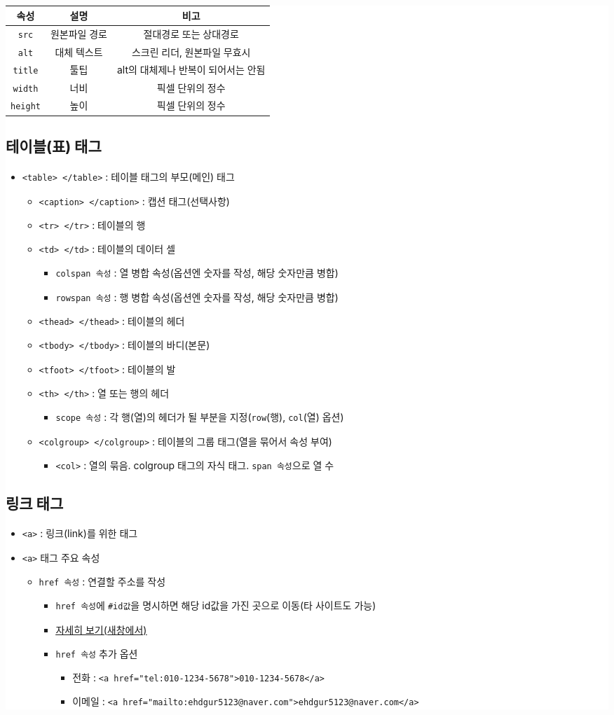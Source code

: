 |  속성  |      설명     |                 비고                |
|:------:|:-------------:|:-----------------------------------:|
|   `src`  | 원본파일 경로 |        절대경로 또는 상대경로       |
|   `alt`  |  대체 텍스트  |     스크린 리더, 원본파일 무효시    |
|  `title` |      툴팁     | alt의 대체제나 반복이 되어서는 안됨 |
|  `width` |      너비     |           픽셀 단위의 정수          |
| `height` |      높이     |           픽셀 단위의 정수          |

## 테이블(표) 태그

 - `<table> </table>` : 테이블 태그의 부모(메인) 태그

    - `<caption> </caption>` : 캡션 태그(선택사항)

    - `<tr> </tr>` : 테이블의 행

    - `<td> </td>` : 테이블의 데이터 셀

        - `colspan 속성` : 열 병합 속성(옵션엔 숫자를 작성, 해당 숫자만큼 병합)

        - `rowspan 속성` : 행 병합 속성(옵션엔 숫자를 작성, 해당 숫자만큼 병합)

    - `<thead> </thead>` : 테이블의 헤더

    - `<tbody> </tbody>` : 테이블의 바디(본문)

    - `<tfoot> </tfoot>` : 테이블의 발

    - `<th> </th>` : 열 또는 행의 헤더

        - `scope 속성` : 각 행(열)의 헤더가 될 부분을 지정(`row`(행), `col`(열) 옵션)

    - `<colgroup> </colgroup>` : 테이블의 그룹 태그(열을 묶어서 속성 부여)

        - `<col>` : 열의 묶음. colgroup 태그의 자식 태그. `span 속성`으로 열 수 
        
## 링크 태그

- `<a>` : 링크(link)를 위한 태그

- `<a>` 태그 주요 속성

    - `href 속성` : 연결할 주소를 작성

        - `href 속성`에 `#id값`을 명시하면 해당 id값을 가진 곳으로 이동(타 사이트도 가능) 

        - <a href="https://ehdgur5123.github.io/posts/HTMLnCSS-08/#id-%EA%B0%92%EC%9D%84-%EC%82%AC%EC%9A%A9%ED%95%9C-%EC%9A%94%EC%86%8C%EB%A1%9C%EC%9D%98-%EC%9D%B4%EB%8F%99" target="_blank"><u>자세히 보기(새창에서)</u></a>

        - `href 속성` 추가 옵션

            - 전화 : `<a href="tel:010-1234-5678">010-1234-5678</a>`

            - 이메일 : `<a href="mailto:ehdgur5123@naver.com">ehdgur5123@naver.com</a>`
